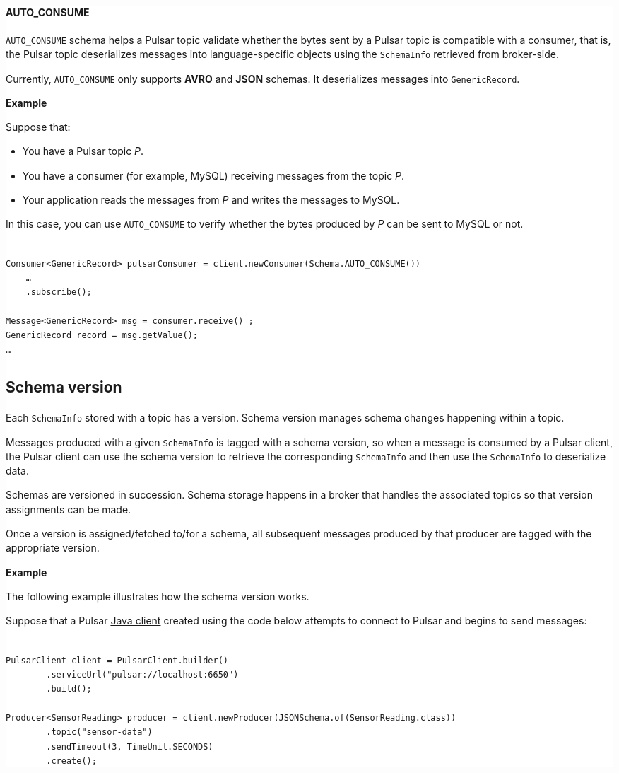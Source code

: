#### AUTO_CONSUME

`AUTO_CONSUME` schema helps a Pulsar topic validate whether the bytes sent by a Pulsar topic is compatible with a consumer, that is, the Pulsar topic deserializes messages into language-specific objects using the `SchemaInfo` retrieved from broker-side. 

Currently, `AUTO_CONSUME` only supports **AVRO** and **JSON** schemas. It deserializes messages into `GenericRecord`.

**Example**

Suppose that:

* You have a Pulsar topic _P_.

* You have a consumer (for example, MySQL) receiving messages from the topic _P_.

* Your application reads the messages from _P_ and writes the messages to MySQL.
   
In this case, you can use `AUTO_CONSUME` to verify whether the bytes produced by _P_ can be sent to MySQL or not.

```text

Consumer<GenericRecord> pulsarConsumer = client.newConsumer(Schema.AUTO_CONSUME())
    …
    .subscribe();

Message<GenericRecord> msg = consumer.receive() ; 
GenericRecord record = msg.getValue();
…

```

## Schema version

Each `SchemaInfo` stored with a topic has a version. Schema version manages schema changes happening within a topic. 

Messages produced with a given `SchemaInfo` is tagged with a schema version, so when a message is consumed by a Pulsar client, the Pulsar client can use the schema version to retrieve the corresponding `SchemaInfo` and then use the `SchemaInfo` to deserialize data.

Schemas are versioned in succession. Schema storage happens in a broker that handles the associated topics so that version assignments can be made. 

Once a version is assigned/fetched to/for a schema, all subsequent messages produced by that producer are tagged with the appropriate version.

**Example**

The following example illustrates how the schema version works.

Suppose that a Pulsar [Java client](client-libraries-java) created using the code below attempts to connect to Pulsar and begins to send messages:

```text

PulsarClient client = PulsarClient.builder()
        .serviceUrl("pulsar://localhost:6650")
        .build();

Producer<SensorReading> producer = client.newProducer(JSONSchema.of(SensorReading.class))
        .topic("sensor-data")
        .sendTimeout(3, TimeUnit.SECONDS)
        .create();

```
